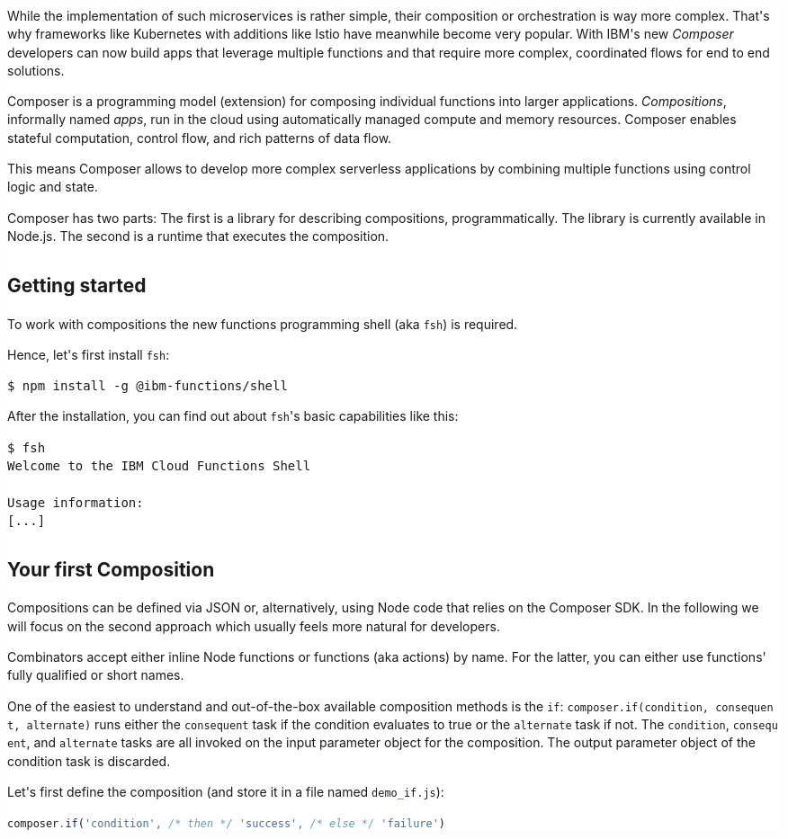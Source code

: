 While the implementation of such microservices is rather simple, their composition or orchestration is way more complex. That's why frameworks like Kubernetes with additions like Istio have meanwhile become very popular. With IBM's new *Composer*  developers can now build apps that leverage multiple functions and that require more complex, coordinated flows for end to end solutions.

Composer is a programming model (extension) for composing individual functions into larger applications. *Compositions*, informally named *apps*, run in the cloud using automatically managed compute and memory resources. Composer enables stateful computation, control flow, and rich patterns of data flow.

This means Composer allows to develop more complex serverless applications by combining multiple functions using control logic and state.

Composer has two parts: The first is a library for describing compositions, programmatically. The library is currently available in Node.js. The second is a runtime that executes the composition.

## Getting started

To work with compositions the new functions programming shell (aka `fsh`) is required.

Hence, let's first install `fsh`:

<pre>
$ npm install -g @ibm-functions/shell
</pre>

After the installation, you can find out about `fsh`'s basic capabilities like this:

<pre>
$ fsh
Welcome to the IBM Cloud Functions Shell

Usage information:
[...]
</pre>

## Your first Composition

Compositions can be defined via JSON or, alternatively, using Node code that relies on the Composer SDK. In the following we will focus on the second approach which usually feels more natural for developers.

Combinators accept either inline Node functions or functions (aka actions) by name. For the latter, you can either use functions' fully qualified or short names.

One of the easiest to understand and out-of-the-box available composition methods is the `if`:
`composer.if(condition, consequent, alternate)` runs either the `consequent` task if the condition evaluates to true or the `alternate` task if not. The `condition`, `consequent`, and `alternate` tasks are all invoked on the input parameter object for the composition. The output parameter object of the condition task is discarded.

Let's first define the composition (and store it in a file named `demo_if.js`):

```javascript
composer.if('condition', /* then */ 'success', /* else */ 'failure')
```
